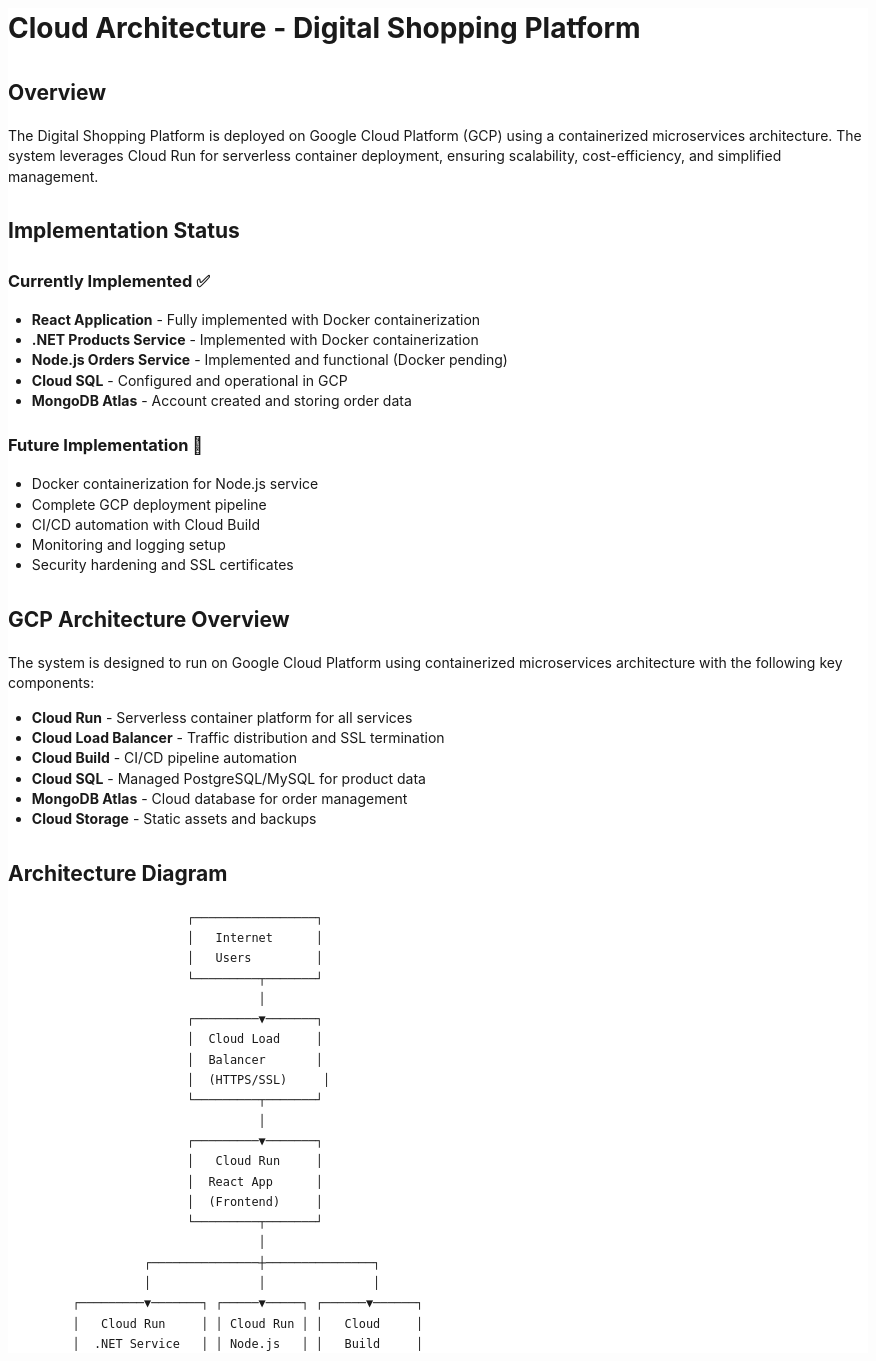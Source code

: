 # Cloud Architecture - Digital Shopping Platform

## Overview

The Digital Shopping Platform is deployed on Google Cloud Platform (GCP) using a containerized microservices architecture. The system leverages Cloud Run for serverless container deployment, ensuring scalability, cost-efficiency, and simplified management.

## Implementation Status

### Currently Implemented ✅
- **React Application** - Fully implemented with Docker containerization
- **.NET Products Service** - Implemented with Docker containerization  
- **Node.js Orders Service** - Implemented and functional (Docker pending)
- **Cloud SQL** - Configured and operational in GCP
- **MongoDB Atlas** - Account created and storing order data

### Future Implementation 🔄
- Docker containerization for Node.js service
- Complete GCP deployment pipeline
- CI/CD automation with Cloud Build
- Monitoring and logging setup
- Security hardening and SSL certificates

## GCP Architecture Overview

The system is designed to run on Google Cloud Platform using containerized microservices architecture with the following key components:

- **Cloud Run** - Serverless container platform for all services
- **Cloud Load Balancer** - Traffic distribution and SSL termination
- **Cloud Build** - CI/CD pipeline automation
- **Cloud SQL** - Managed PostgreSQL/MySQL for product data
- **MongoDB Atlas** - Cloud database for order management
- **Cloud Storage** - Static assets and backups

## Architecture Diagram

```
                         ┌─────────────────┐
                         │   Internet      │
                         │   Users         │
                         └─────────┬───────┘
                                   │
                         ┌─────────▼───────┐
                         │  Cloud Load     │
                         │  Balancer       │
                         │  (HTTPS/SSL)     │
                         └─────────┬───────┘
                                   │
                         ┌─────────▼───────┐
                         │   Cloud Run     │
                         │  React App      │
                         │  (Frontend)     │
                         └─────────┬───────┘
                                   │
                   ┌───────────────┼───────────────┐
                   │               │               │
         ┌─────────▼───────┐ ┌─────▼─────┐ ┌──────▼──────┐
         │   Cloud Run     │ │ Cloud Run │ │   Cloud     │
         │  .NET Service   │ │ Node.js   │ │   Build     │
```